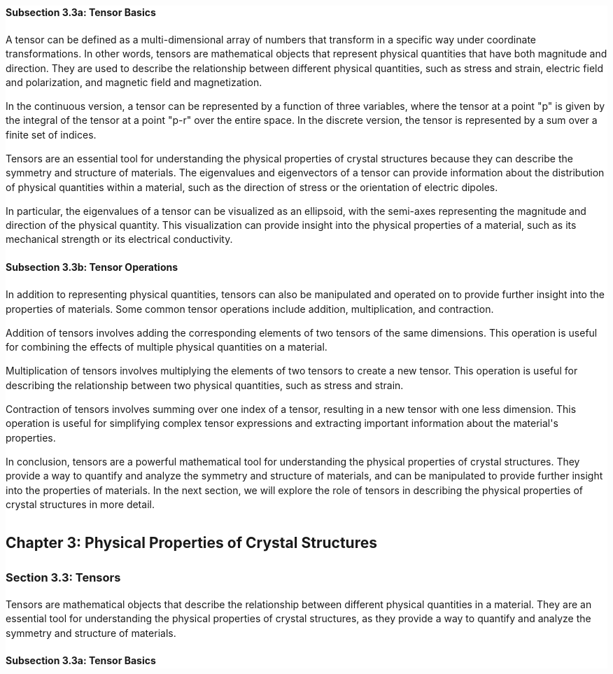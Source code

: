 #### Subsection 3.3a: Tensor Basics

A tensor can be defined as a multi-dimensional array of numbers that transform in a specific way under coordinate transformations. In other words, tensors are mathematical objects that represent physical quantities that have both magnitude and direction. They are used to describe the relationship between different physical quantities, such as stress and strain, electric field and polarization, and magnetic field and magnetization.

In the continuous version, a tensor can be represented by a function of three variables, where the tensor at a point "p" is given by the integral of the tensor at a point "p-r" over the entire space. In the discrete version, the tensor is represented by a sum over a finite set of indices.

Tensors are an essential tool for understanding the physical properties of crystal structures because they can describe the symmetry and structure of materials. The eigenvalues and eigenvectors of a tensor can provide information about the distribution of physical quantities within a material, such as the direction of stress or the orientation of electric dipoles.

In particular, the eigenvalues of a tensor can be visualized as an ellipsoid, with the semi-axes representing the magnitude and direction of the physical quantity. This visualization can provide insight into the physical properties of a material, such as its mechanical strength or its electrical conductivity.

#### Subsection 3.3b: Tensor Operations

In addition to representing physical quantities, tensors can also be manipulated and operated on to provide further insight into the properties of materials. Some common tensor operations include addition, multiplication, and contraction.

Addition of tensors involves adding the corresponding elements of two tensors of the same dimensions. This operation is useful for combining the effects of multiple physical quantities on a material.

Multiplication of tensors involves multiplying the elements of two tensors to create a new tensor. This operation is useful for describing the relationship between two physical quantities, such as stress and strain.

Contraction of tensors involves summing over one index of a tensor, resulting in a new tensor with one less dimension. This operation is useful for simplifying complex tensor expressions and extracting important information about the material's properties.

In conclusion, tensors are a powerful mathematical tool for understanding the physical properties of crystal structures. They provide a way to quantify and analyze the symmetry and structure of materials, and can be manipulated to provide further insight into the properties of materials. In the next section, we will explore the role of tensors in describing the physical properties of crystal structures in more detail.


## Chapter 3: Physical Properties of Crystal Structures

### Section 3.3: Tensors

Tensors are mathematical objects that describe the relationship between different physical quantities in a material. They are an essential tool for understanding the physical properties of crystal structures, as they provide a way to quantify and analyze the symmetry and structure of materials.

#### Subsection 3.3a: Tensor Basics
